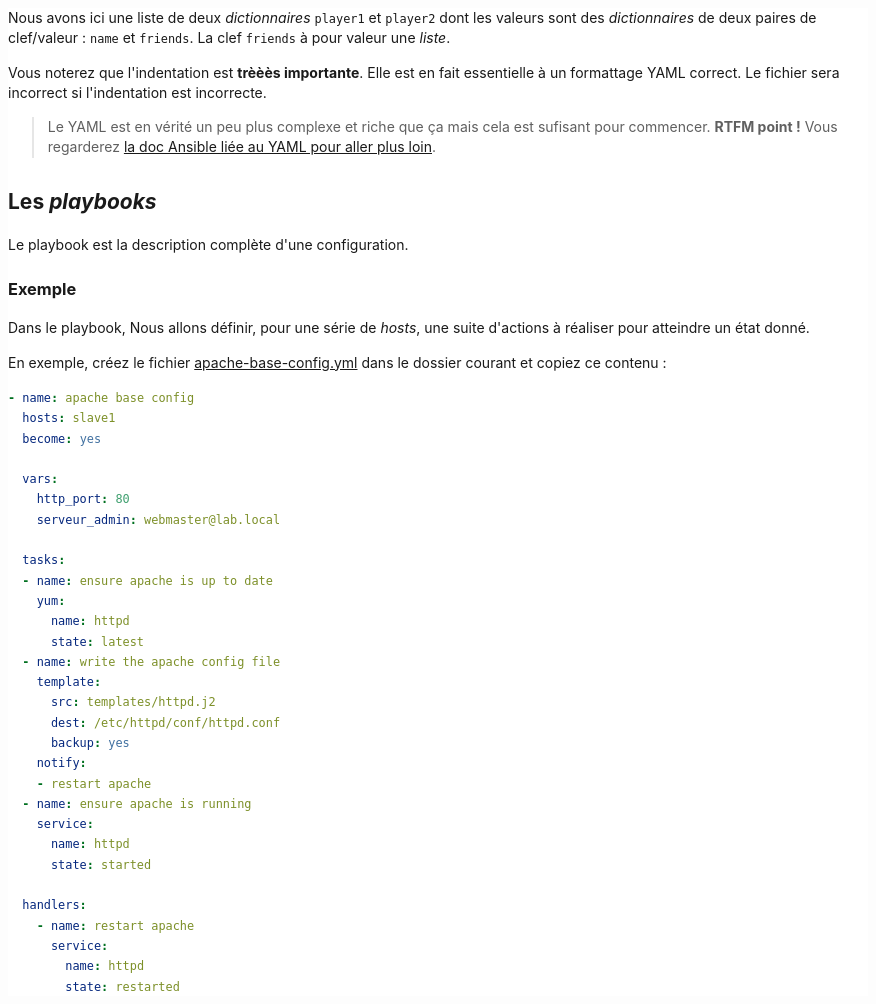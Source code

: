   Nous avons ici une liste de deux *dictionnaires* `player1` et `player2` dont les valeurs sont des *dictionnaires* de deux paires de clef/valeur : `name` et `friends`. La clef `friends` à pour valeur une *liste*.

Vous noterez que l'indentation est **trèèès importante**. Elle est en fait essentielle à un formattage YAML correct. Le fichier sera incorrect si l'indentation est incorrecte.

> Le YAML est en vérité un peu plus complexe et riche que ça mais cela est sufisant pour commencer. **RTFM point !** Vous regarderez [la doc Ansible liée au YAML pour aller plus loin](https://docs.ansible.com/ansible/latest/reference_appendices/YAMLSyntax.html).

## Les *playbooks*

Le playbook est la description complète d'une configuration.

### Exemple

Dans le playbook, Nous allons définir, pour une série de *hosts*, une suite d'actions à réaliser pour atteindre un état donné.

En exemple, créez le fichier [apache-base-config.yml](./tp-ansible/files/apache-base-config.yml) dans le dossier courant et copiez ce contenu :

```yaml
- name: apache base config
  hosts: slave1
  become: yes

  vars:
    http_port: 80
    serveur_admin: webmaster@lab.local

  tasks:
  - name: ensure apache is up to date
    yum:
      name: httpd
      state: latest
  - name: write the apache config file
    template:
      src: templates/httpd.j2
      dest: /etc/httpd/conf/httpd.conf
      backup: yes
    notify:
    - restart apache
  - name: ensure apache is running
    service:
      name: httpd
      state: started

  handlers:
    - name: restart apache
      service:
        name: httpd
        state: restarted
```
